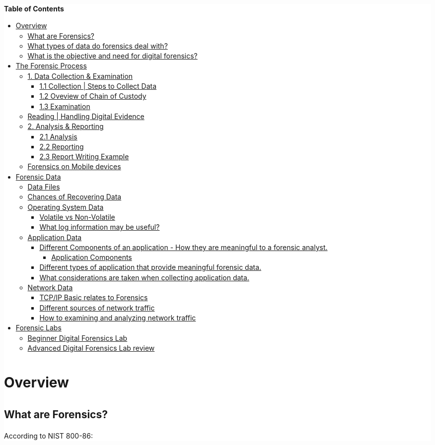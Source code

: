 

**Table of Contents**   

- [Overview](#overview)
  - [What are Forensics?](#what-are-forensics)
  - [What types of data do forensics deal with?](#what-types-of-data-do-forensics-deal-with)
  - [What is the objective and need for digital forensics?](#what-is-the-objective-and-need-for-digital-forensics)
- [The Forensic Process](#the-forensic-process)
  - [1. Data Collection & Examination](#1-data-collection--examination)
    - [1.1 Collection | Steps to Collect Data](#11-collection--steps-to-collect-data)
    - [1.2 Oveview of Chain of Custody](#12-oveview-of-chain-of-custody)
    - [1.3 Examination](#13-examination)
  - [Reading | Handling Digital Evidence](#reading--handling-digital-evidence)
  - [2. Analysis & Reporting](#2-analysis--reporting)
    - [2.1 Analysis](#21-analysis)
    - [2.2 Reporting](#22-reporting)
    - [2.3 Report Writing Example](#23-report-writing-example)
  - [Forensics on Mobile devices](#forensics-on-mobile-devices)
- [Forensic Data](#forensic-data)
  - [Data Files](#data-files)
  - [Chances of Recovering Data](#chances-of-recovering-data)
  - [Operating System Data](#operating-system-data)
    - [Volatile vs Non-Volatile](#volatile-vs-non-volatile)
    - [What log information may be useful?](#what-log-information-may-be-useful)
  - [Application Data](#application-data)
    - [Different Components of an application - How they are meaningful to a forensic analyst.](#different-components-of-an-application---how-they-are-meaningful-to-a-forensic-analyst)
      - [Application Components](#application-components)
    - [Different types of application that provide meaningful forensic data.](#different-types-of-application-that-provide-meaningful-forensic-data)
    - [What considerations are taken when collecting application data.](#what-considerations-are-taken-when-collecting-application-data)
  - [Network Data](#network-data)
    - [TCP/IP Basic relates to Forensics](#tcpip-basic-relates-to-forensics)
    - [Different sources of network traffic](#different-sources-of-network-traffic)
    - [How to examining and analyzing network traffic](#how-to-examining-and-analyzing-network-traffic)
- [Forensic Labs](#forensic-labs)
  - [Beginner Digital Forensics Lab](#beginner-digital-forensics-lab)
  - [Advanced Digital Forensics Lab review](#advanced-digital-forensics-lab-review)



# Overview

## What are Forensics?

According to NIST 800-86:
